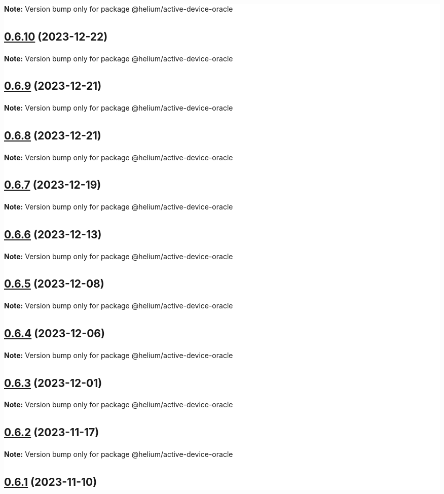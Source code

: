 **Note:** Version bump only for package @helium/active-device-oracle

## [0.6.10](https://github.com/helium/helium-program-libary/compare/v0.6.5...v0.6.10) (2023-12-22)

**Note:** Version bump only for package @helium/active-device-oracle

## [0.6.9](https://github.com/helium/helium-program-libary/compare/v0.6.5...v0.6.9) (2023-12-21)

**Note:** Version bump only for package @helium/active-device-oracle

## [0.6.8](https://github.com/helium/helium-program-libary/compare/v0.6.7...v0.6.8) (2023-12-21)

**Note:** Version bump only for package @helium/active-device-oracle

## [0.6.7](https://github.com/helium/helium-program-libary/compare/v0.6.6...v0.6.7) (2023-12-19)

**Note:** Version bump only for package @helium/active-device-oracle

## [0.6.6](https://github.com/helium/helium-program-libary/compare/v0.6.5...v0.6.6) (2023-12-13)

**Note:** Version bump only for package @helium/active-device-oracle

## [0.6.5](https://github.com/helium/helium-program-libary/compare/v0.6.2...v0.6.5) (2023-12-08)

**Note:** Version bump only for package @helium/active-device-oracle

## [0.6.4](https://github.com/helium/helium-program-libary/compare/v0.6.0...v0.6.4) (2023-12-06)

**Note:** Version bump only for package @helium/active-device-oracle

## [0.6.3](https://github.com/helium/helium-program-libary/compare/v0.6.0...v0.6.3) (2023-12-01)

**Note:** Version bump only for package @helium/active-device-oracle

## [0.6.2](https://github.com/helium/helium-program-libary/compare/v0.6.1...v0.6.2) (2023-11-17)

**Note:** Version bump only for package @helium/active-device-oracle

## [0.6.1](https://github.com/helium/helium-program-libary/compare/v0.6.0...v0.6.1) (2023-11-10)
